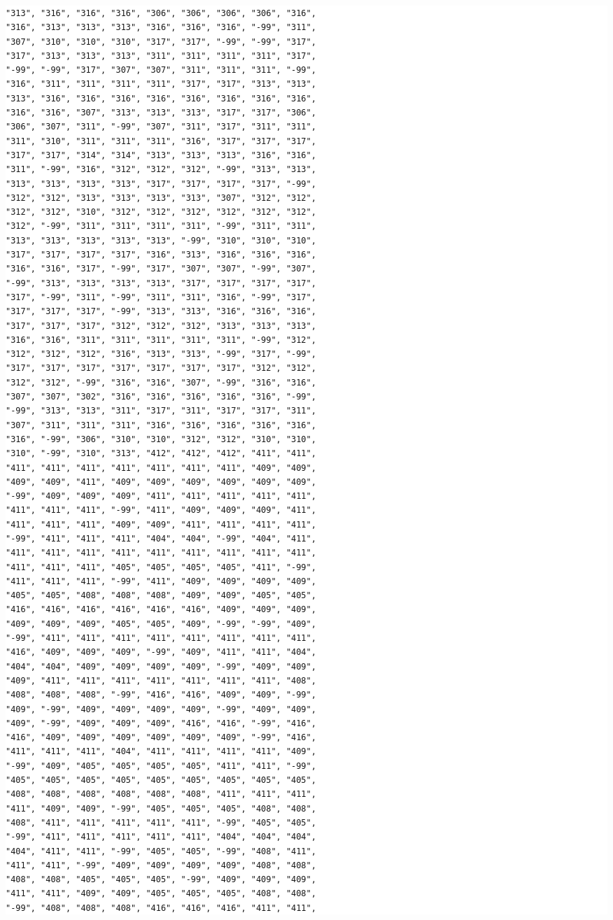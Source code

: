     "313", "316", "316", "316", "306", "306", "306", "306", "316", 
    "316", "313", "313", "313", "316", "316", "316", "-99", "311", 
    "307", "310", "310", "310", "317", "317", "-99", "-99", "317", 
    "317", "313", "313", "313", "311", "311", "311", "311", "317", 
    "-99", "-99", "317", "307", "307", "311", "311", "311", "-99", 
    "316", "311", "311", "311", "311", "317", "317", "313", "313", 
    "313", "316", "316", "316", "316", "316", "316", "316", "316", 
    "316", "316", "307", "313", "313", "313", "317", "317", "306", 
    "306", "307", "311", "-99", "307", "311", "317", "311", "311", 
    "311", "310", "311", "311", "311", "316", "317", "317", "317", 
    "317", "317", "314", "314", "313", "313", "313", "316", "316", 
    "311", "-99", "316", "312", "312", "312", "-99", "313", "313", 
    "313", "313", "313", "313", "317", "317", "317", "317", "-99", 
    "312", "312", "313", "313", "313", "313", "307", "312", "312", 
    "312", "312", "310", "312", "312", "312", "312", "312", "312", 
    "312", "-99", "311", "311", "311", "311", "-99", "311", "311", 
    "313", "313", "313", "313", "313", "-99", "310", "310", "310", 
    "317", "317", "317", "317", "316", "313", "316", "316", "316", 
    "316", "316", "317", "-99", "317", "307", "307", "-99", "307", 
    "-99", "313", "313", "313", "313", "317", "317", "317", "317", 
    "317", "-99", "311", "-99", "311", "311", "316", "-99", "317", 
    "317", "317", "317", "-99", "313", "313", "316", "316", "316", 
    "317", "317", "317", "312", "312", "312", "313", "313", "313", 
    "316", "316", "311", "311", "311", "311", "311", "-99", "312", 
    "312", "312", "312", "316", "313", "313", "-99", "317", "-99", 
    "317", "317", "317", "317", "317", "317", "317", "312", "312", 
    "312", "312", "-99", "316", "316", "307", "-99", "316", "316", 
    "307", "307", "302", "316", "316", "316", "316", "316", "-99", 
    "-99", "313", "313", "311", "317", "311", "317", "317", "311", 
    "307", "311", "311", "311", "316", "316", "316", "316", "316", 
    "316", "-99", "306", "310", "310", "312", "312", "310", "310", 
    "310", "-99", "310", "313", "412", "412", "412", "411", "411", 
    "411", "411", "411", "411", "411", "411", "411", "409", "409", 
    "409", "409", "411", "409", "409", "409", "409", "409", "409", 
    "-99", "409", "409", "409", "411", "411", "411", "411", "411", 
    "411", "411", "411", "-99", "411", "409", "409", "409", "411", 
    "411", "411", "411", "409", "409", "411", "411", "411", "411", 
    "-99", "411", "411", "411", "404", "404", "-99", "404", "411", 
    "411", "411", "411", "411", "411", "411", "411", "411", "411", 
    "411", "411", "411", "405", "405", "405", "405", "411", "-99", 
    "411", "411", "411", "-99", "411", "409", "409", "409", "409", 
    "405", "405", "408", "408", "408", "409", "409", "405", "405", 
    "416", "416", "416", "416", "416", "416", "409", "409", "409", 
    "409", "409", "409", "405", "405", "409", "-99", "-99", "409", 
    "-99", "411", "411", "411", "411", "411", "411", "411", "411", 
    "416", "409", "409", "409", "-99", "409", "411", "411", "404", 
    "404", "404", "409", "409", "409", "409", "-99", "409", "409", 
    "409", "411", "411", "411", "411", "411", "411", "411", "408", 
    "408", "408", "408", "-99", "416", "416", "409", "409", "-99", 
    "409", "-99", "409", "409", "409", "409", "-99", "409", "409", 
    "409", "-99", "409", "409", "409", "416", "416", "-99", "416", 
    "416", "409", "409", "409", "409", "409", "409", "-99", "416", 
    "411", "411", "411", "404", "411", "411", "411", "411", "409", 
    "-99", "409", "405", "405", "405", "405", "411", "411", "-99", 
    "405", "405", "405", "405", "405", "405", "405", "405", "405", 
    "408", "408", "408", "408", "408", "408", "411", "411", "411", 
    "411", "409", "409", "-99", "405", "405", "405", "408", "408", 
    "408", "411", "411", "411", "411", "411", "-99", "405", "405", 
    "-99", "411", "411", "411", "411", "411", "404", "404", "404", 
    "404", "411", "411", "-99", "405", "405", "-99", "408", "411", 
    "411", "411", "-99", "409", "409", "409", "409", "408", "408", 
    "408", "408", "405", "405", "405", "-99", "409", "409", "409", 
    "411", "411", "409", "409", "405", "405", "405", "408", "408", 
    "-99", "408", "408", "408", "416", "416", "416", "411", "411", 
